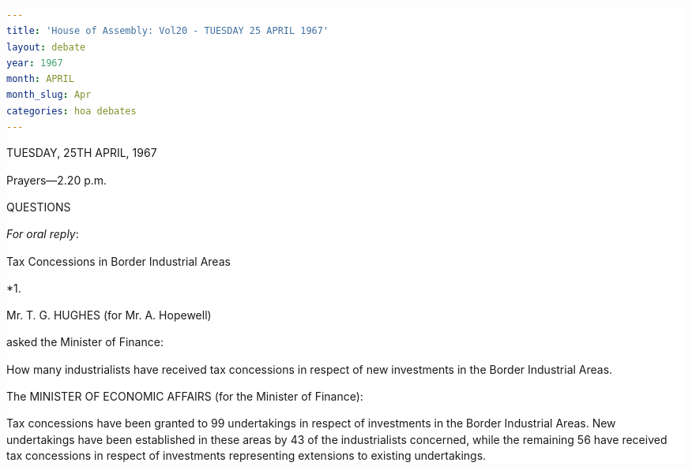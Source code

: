 ```yaml
---
title: 'House of Assembly: Vol20 - TUESDAY 25 APRIL 1967'
layout: debate
year: 1967
month: APRIL
month_slug: Apr
categories: hoa debates
---
```


<debateSection name="#opening">

<heading><span class="col_4791-4792" refersTo="page_1011"/>TUESDAY, 25TH APRIL, 1967</heading>

<prayers>

<narrative>

<recordedTime time="1967-04-25T14:20:00">Prayers&#x2014;2.20 p.m.</recordedTime>

</narrative>

</prayers>

<debateSection name="#questions">

<heading>QUESTIONS</heading>

<p><i>For oral reply</i>:</p>

<oralStatements>

<heading>Tax Concessions in Border Industrial Areas</heading>

<question by="#hughes" to="#minister_of_economic_affairs">

<num>*1.</num>

<from>Mr. T. G. HUGHES (for Mr. A. Hopewell)</from>

<p>asked the Minister of Finance:</p>

<p>How many industrialists have received tax concessions in respect of new investments in the Border Industrial Areas.</p>

</question>

<answer by="#minister_of_economic_affairs" to="#hughes">

<from>The MINISTER OF ECONOMIC AFFAIRS (for the Minister of Finance):</from>

<p>Tax concessions have been granted to 99 undertakings in respect of investments in the Border Industrial Areas. New undertakings have been established in these areas by 43 of the industrialists concerned, while the remaining 56 have received tax concessions in respect of investments representing extensions to existing undertakings.</p>

</answer>

</oralStatements>

<oralStatements>
